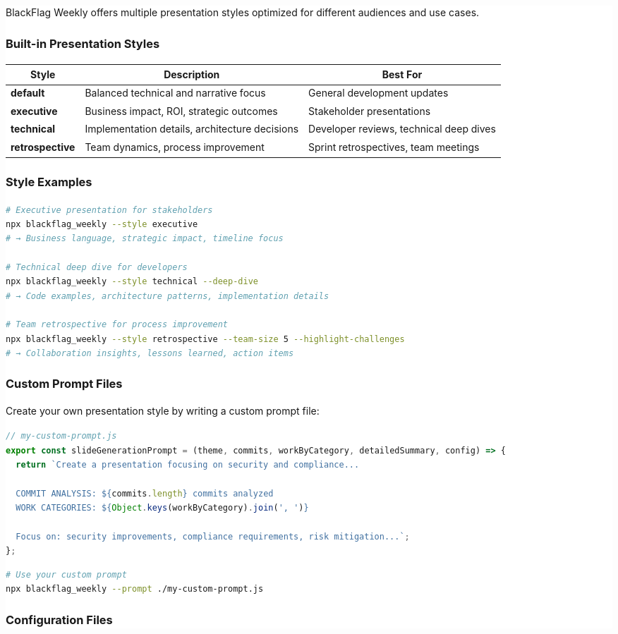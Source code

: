 BlackFlag Weekly offers multiple presentation styles optimized for different audiences and use cases.

### Built-in Presentation Styles

| Style | Description | Best For |
|-------|-------------|-----------|
| **default** | Balanced technical and narrative focus | General development updates |
| **executive** | Business impact, ROI, strategic outcomes | Stakeholder presentations |
| **technical** | Implementation details, architecture decisions | Developer reviews, technical deep dives |
| **retrospective** | Team dynamics, process improvement | Sprint retrospectives, team meetings |

### Style Examples

```bash
# Executive presentation for stakeholders
npx blackflag_weekly --style executive
# → Business language, strategic impact, timeline focus

# Technical deep dive for developers  
npx blackflag_weekly --style technical --deep-dive
# → Code examples, architecture patterns, implementation details

# Team retrospective for process improvement
npx blackflag_weekly --style retrospective --team-size 5 --highlight-challenges
# → Collaboration insights, lessons learned, action items
```

### Custom Prompt Files

Create your own presentation style by writing a custom prompt file:

```javascript
// my-custom-prompt.js
export const slideGenerationPrompt = (theme, commits, workByCategory, detailedSummary, config) => {
  return `Create a presentation focusing on security and compliance...
  
  COMMIT ANALYSIS: ${commits.length} commits analyzed
  WORK CATEGORIES: ${Object.keys(workByCategory).join(', ')}
  
  Focus on: security improvements, compliance requirements, risk mitigation...`;
};
```

```bash
# Use your custom prompt
npx blackflag_weekly --prompt ./my-custom-prompt.js
```

### Configuration Files
